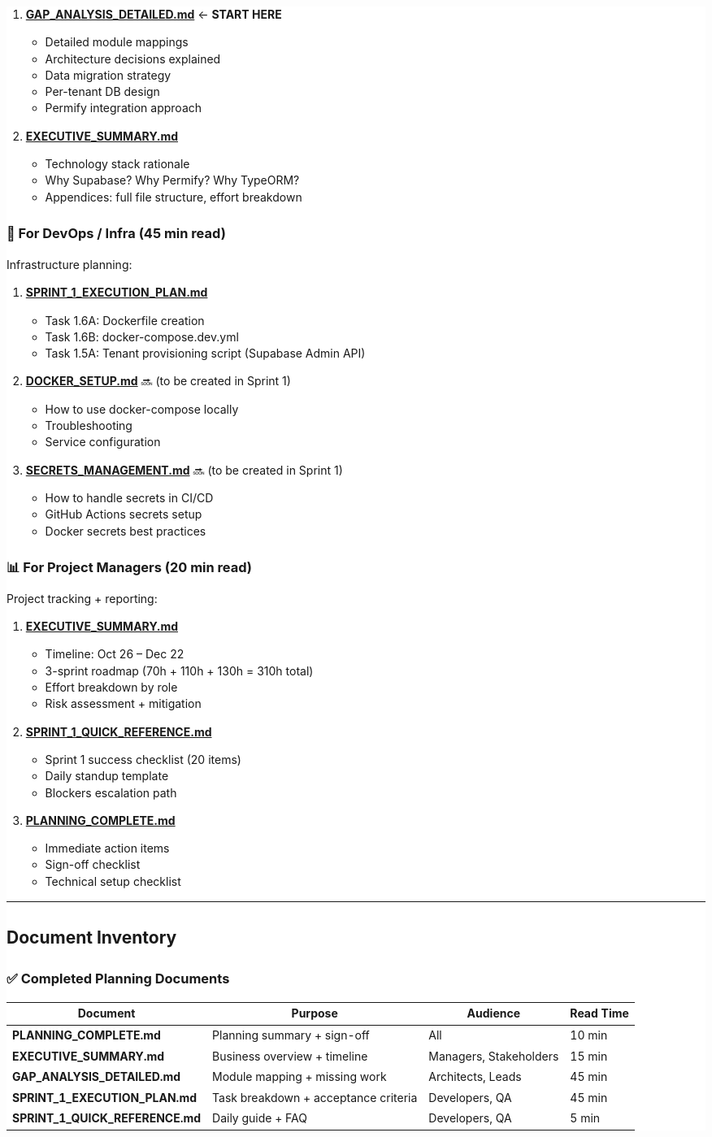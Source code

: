1. **[GAP_ANALYSIS_DETAILED.md](./GAP_ANALYSIS_DETAILED.md)** ← **START HERE**
   - Detailed module mappings
   - Architecture decisions explained
   - Data migration strategy
   - Per-tenant DB design
   - Permify integration approach

2. **[EXECUTIVE_SUMMARY.md](./EXECUTIVE_SUMMARY.md)**
   - Technology stack rationale
   - Why Supabase? Why Permify? Why TypeORM?
   - Appendices: full file structure, effort breakdown

### 🚀 For DevOps / Infra (45 min read)
Infrastructure planning:

1. **[SPRINT_1_EXECUTION_PLAN.md](./SPRINT_1_EXECUTION_PLAN.md)**
   - Task 1.6A: Dockerfile creation
   - Task 1.6B: docker-compose.dev.yml
   - Task 1.5A: Tenant provisioning script (Supabase Admin API)

2. **[DOCKER_SETUP.md](./DOCKER_SETUP.md)** 🔜 (to be created in Sprint 1)
   - How to use docker-compose locally
   - Troubleshooting
   - Service configuration

3. **[SECRETS_MANAGEMENT.md](./SECRETS_MANAGEMENT.md)** 🔜 (to be created in Sprint 1)
   - How to handle secrets in CI/CD
   - GitHub Actions secrets setup
   - Docker secrets best practices

### 📊 For Project Managers (20 min read)
Project tracking + reporting:

1. **[EXECUTIVE_SUMMARY.md](./EXECUTIVE_SUMMARY.md)**
   - Timeline: Oct 26 – Dec 22
   - 3-sprint roadmap (70h + 110h + 130h = 310h total)
   - Effort breakdown by role
   - Risk assessment + mitigation

2. **[SPRINT_1_QUICK_REFERENCE.md](./SPRINT_1_QUICK_REFERENCE.md)**
   - Sprint 1 success checklist (20 items)
   - Daily standup template
   - Blockers escalation path

3. **[PLANNING_COMPLETE.md](./PLANNING_COMPLETE.md)**
   - Immediate action items
   - Sign-off checklist
   - Technical setup checklist

---

## Document Inventory

### ✅ Completed Planning Documents
| Document | Purpose | Audience | Read Time |
|----------|---------|----------|-----------|
| **PLANNING_COMPLETE.md** | Planning summary + sign-off | All | 10 min |
| **EXECUTIVE_SUMMARY.md** | Business overview + timeline | Managers, Stakeholders | 15 min |
| **GAP_ANALYSIS_DETAILED.md** | Module mapping + missing work | Architects, Leads | 45 min |
| **SPRINT_1_EXECUTION_PLAN.md** | Task breakdown + acceptance criteria | Developers, QA | 45 min |
| **SPRINT_1_QUICK_REFERENCE.md** | Daily guide + FAQ | Developers, QA | 5 min |
